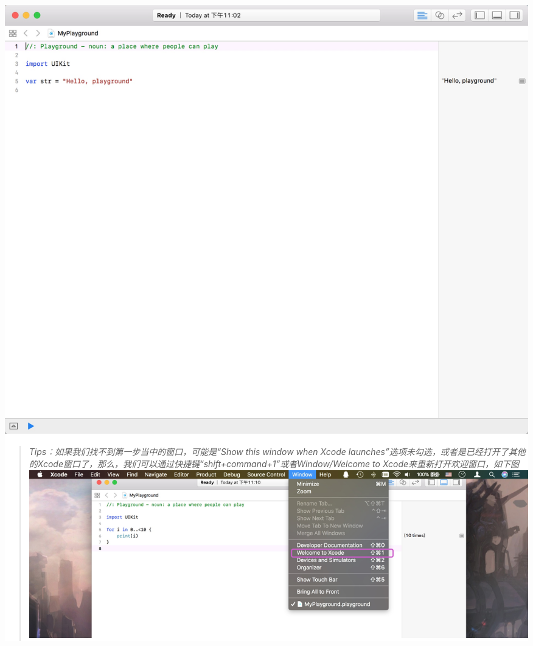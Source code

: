 ![-c](media/15359802219511/15359869540642.jpg)

> *Tips：如果我们找不到第一步当中的窗口，可能是“Show this window when Xcode launches”选项未勾选，或者是已经打开了其他的Xcode窗口了，那么，我们可以通过快捷键“shift+command+1”或者Window/Welcome to Xcode来重新打开欢迎窗口，如下图*
> ![](media/15359802219511/15359874607702.jpg)
